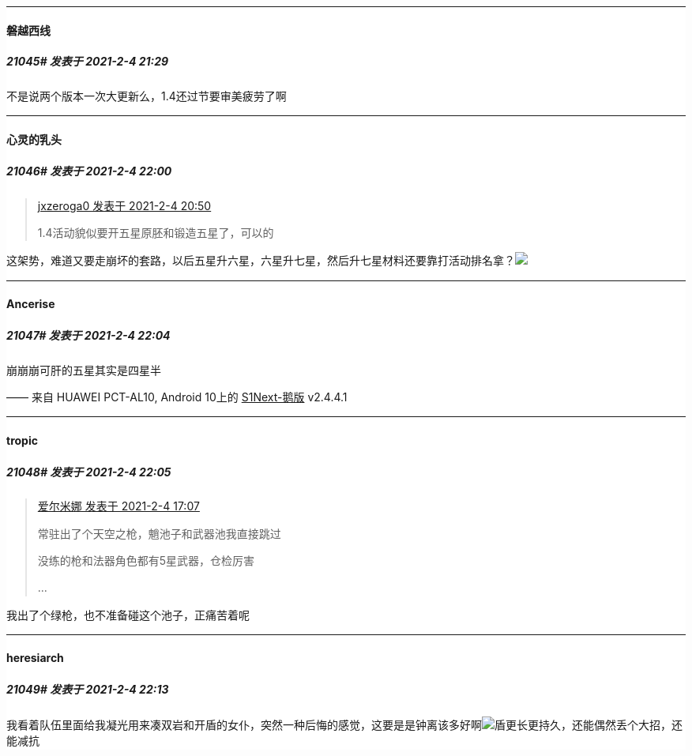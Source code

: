
*****

####  磐越西线  
##### 21045#       发表于 2021-2-4 21:29


不是说两个版本一次大更新么，1.4还过节要审美疲劳了啊


*****

####  心灵的乳头  
##### 21046#       发表于 2021-2-4 22:00


<blockquote><a href="httphttps://bbs.saraba1st.com/2b/forum.php?mod=redirect&amp;goto=findpost&amp;pid=50240511&amp;ptid=1959892" target="_blank">jxzeroga0 发表于 2021-2-4 20:50</a>

1.4活动貌似要开五星原胚和锻造五星了，可以的</blockquote>
这架势，难道又要走崩坏的套路，以后五星升六星，六星升七星，然后升七星材料还要靠打活动排名拿？<img src="https://static.saraba1st.com/image/smiley/face2017/002.png" referrerpolicy="no-referrer">


*****

####  Ancerise  
##### 21047#       发表于 2021-2-4 22:04


崩崩崩可肝的五星其实是四星半

—— 来自 HUAWEI PCT-AL10, Android 10上的 [S1Next-鹅版](https://github.com/ykrank/S1-Next/releases) v2.4.4.1


*****

####  tropic  
##### 21048#       发表于 2021-2-4 22:05


<blockquote><a href="httphttps://bbs.saraba1st.com/2b/forum.php?mod=redirect&amp;goto=findpost&amp;pid=50238831&amp;ptid=1959892" target="_blank">爱尔米娜 发表于 2021-2-4 17:07</a>

常驻出了个天空之枪，魈池子和武器池我直接跳过

没练的枪和法器角色都有5星武器，仓检厉害

 ...</blockquote>
我出了个绿枪，也不准备碰这个池子，正痛苦着呢


*****

####  heresiarch  
##### 21049#       发表于 2021-2-4 22:13


我看着队伍里面给我凝光用来凑双岩和开盾的女仆，突然一种后悔的感觉，这要是是钟离该多好啊<img src="https://static.saraba1st.com/image/smiley/face2017/068.png" referrerpolicy="no-referrer">盾更长更持久，还能偶然丢个大招，还能减抗
